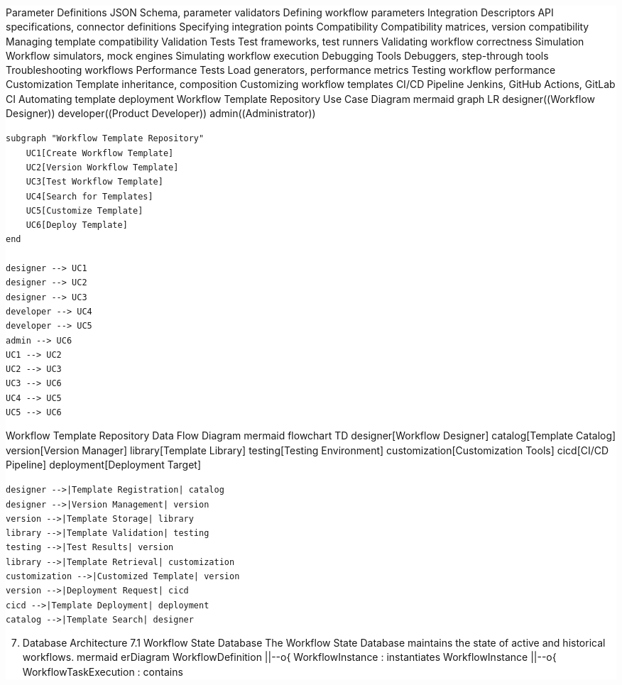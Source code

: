 Parameter Definitions	JSON Schema, parameter validators	Defining workflow parameters
Integration Descriptors	API specifications, connector definitions	Specifying integration points
Compatibility	Compatibility matrices, version compatibility	Managing template compatibility
Validation Tests	Test frameworks, test runners	Validating workflow correctness
Simulation	Workflow simulators, mock engines	Simulating workflow execution
Debugging Tools	Debuggers, step-through tools	Troubleshooting workflows
Performance Tests	Load generators, performance metrics	Testing workflow performance
Customization	Template inheritance, composition	Customizing workflow templates
CI/CD Pipeline	Jenkins, GitHub Actions, GitLab CI	Automating template deployment
Workflow Template Repository Use Case Diagram
mermaid
graph LR
    designer((Workflow Designer))
    developer((Product Developer))
    admin((Administrator))
    
    subgraph "Workflow Template Repository"
        UC1[Create Workflow Template]
        UC2[Version Workflow Template]
        UC3[Test Workflow Template]
        UC4[Search for Templates]
        UC5[Customize Template]
        UC6[Deploy Template]
    end
    
    designer --> UC1
    designer --> UC2
    designer --> UC3
    developer --> UC4
    developer --> UC5
    admin --> UC6
    UC1 --> UC2
    UC2 --> UC3
    UC3 --> UC6
    UC4 --> UC5
    UC5 --> UC6
Workflow Template Repository Data Flow Diagram
mermaid
flowchart TD
    designer[Workflow Designer]
    catalog[Template Catalog]
    version[Version Manager]
    library[Template Library]
    testing[Testing Environment]
    customization[Customization Tools]
    cicd[CI/CD Pipeline]
    deployment[Deployment Target]

    designer -->|Template Registration| catalog
    designer -->|Version Management| version
    version -->|Template Storage| library
    library -->|Template Validation| testing
    testing -->|Test Results| version
    library -->|Template Retrieval| customization
    customization -->|Customized Template| version
    version -->|Deployment Request| cicd
    cicd -->|Template Deployment| deployment
    catalog -->|Template Search| designer
7. Database Architecture
7.1 Workflow State Database
The Workflow State Database maintains the state of active and historical workflows.
mermaid
erDiagram
    WorkflowDefinition ||--o{ WorkflowInstance : instantiates
    WorkflowInstance ||--o{ WorkflowTaskExecution : contains